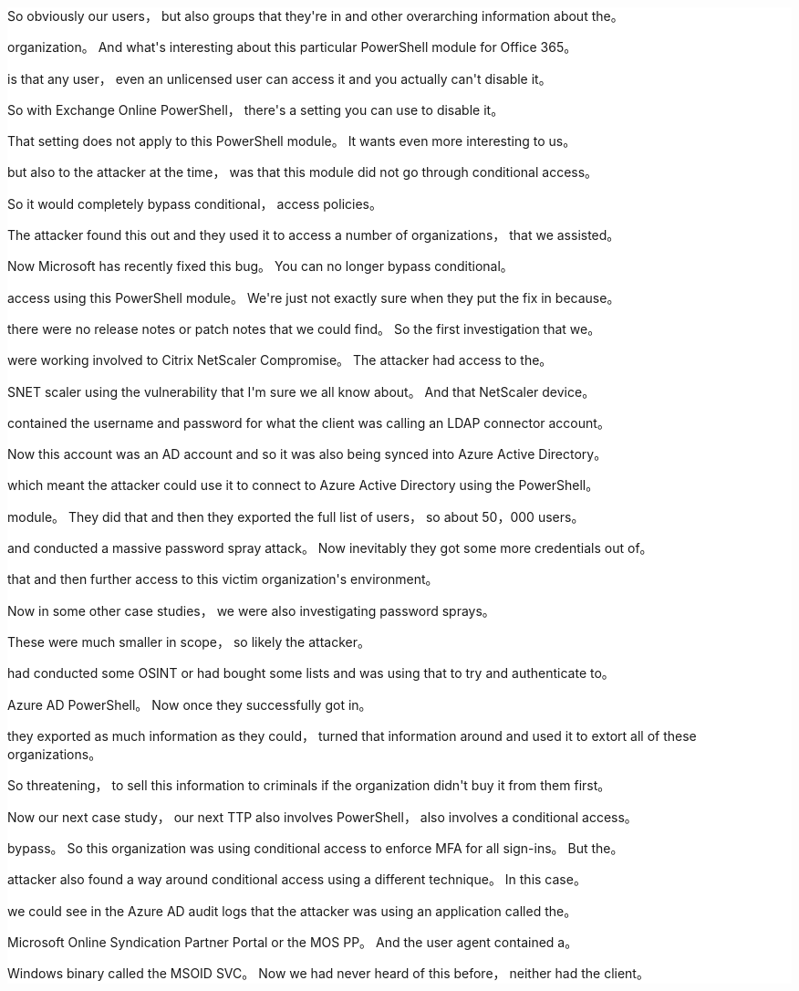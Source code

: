  So obviously our users， but also groups that they're in and other overarching information about the。

 organization。 And what's interesting about this particular PowerShell module for Office 365。

 is that any user， even an unlicensed user can access it and you actually can't disable it。

 So with Exchange Online PowerShell， there's a setting you can use to disable it。

 That setting does not apply to this PowerShell module。 It wants even more interesting to us。

 but also to the attacker at the time， was that this module did not go through conditional access。

 So it would completely bypass conditional， access policies。

 The attacker found this out and they used it to access a number of organizations， that we assisted。

 Now Microsoft has recently fixed this bug。 You can no longer bypass conditional。

 access using this PowerShell module。 We're just not exactly sure when they put the fix in because。

 there were no release notes or patch notes that we could find。 So the first investigation that we。

 were working involved to Citrix NetScaler Compromise。 The attacker had access to the。

 SNET scaler using the vulnerability that I'm sure we all know about。 And that NetScaler device。

 contained the username and password for what the client was calling an LDAP connector account。

 Now this account was an AD account and so it was also being synced into Azure Active Directory。

 which meant the attacker could use it to connect to Azure Active Directory using the PowerShell。

 module。 They did that and then they exported the full list of users， so about 50，000 users。

 and conducted a massive password spray attack。 Now inevitably they got some more credentials out of。

 that and then further access to this victim organization's environment。

 Now in some other case studies， we were also investigating password sprays。

 These were much smaller in scope， so likely the attacker。

 had conducted some OSINT or had bought some lists and was using that to try and authenticate to。

 Azure AD PowerShell。 Now once they successfully got in。

 they exported as much information as they could， turned that information around and used it to extort all of these organizations。

 So threatening， to sell this information to criminals if the organization didn't buy it from them first。

 Now our next case study， our next TTP also involves PowerShell， also involves a conditional access。

 bypass。 So this organization was using conditional access to enforce MFA for all sign-ins。 But the。

 attacker also found a way around conditional access using a different technique。 In this case。

 we could see in the Azure AD audit logs that the attacker was using an application called the。

 Microsoft Online Syndication Partner Portal or the MOS PP。 And the user agent contained a。

 Windows binary called the MSOID SVC。 Now we had never heard of this before， neither had the client。
